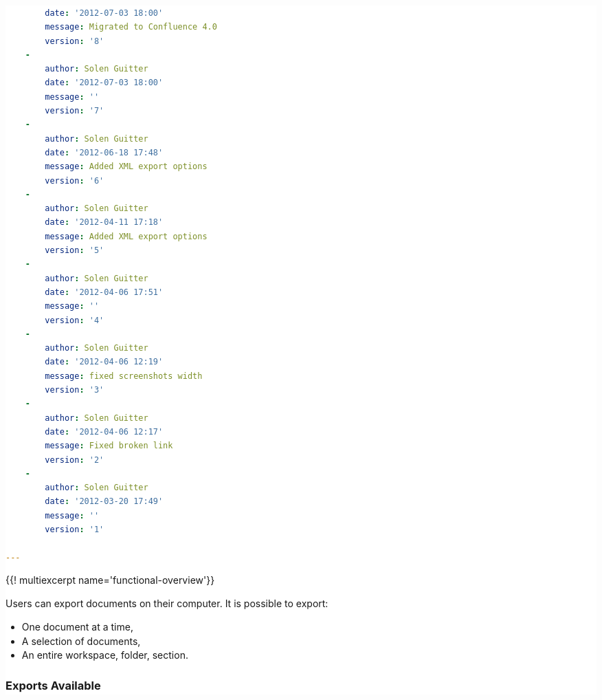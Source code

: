 ```yaml
        date: '2012-07-03 18:00'
        message: Migrated to Confluence 4.0
        version: '8'
    -
        author: Solen Guitter
        date: '2012-07-03 18:00'
        message: ''
        version: '7'
    -
        author: Solen Guitter
        date: '2012-06-18 17:48'
        message: Added XML export options
        version: '6'
    -
        author: Solen Guitter
        date: '2012-04-11 17:18'
        message: Added XML export options
        version: '5'
    -
        author: Solen Guitter
        date: '2012-04-06 17:51'
        message: ''
        version: '4'
    -
        author: Solen Guitter
        date: '2012-04-06 12:19'
        message: fixed screenshots width
        version: '3'
    -
        author: Solen Guitter
        date: '2012-04-06 12:17'
        message: Fixed broken link
        version: '2'
    -
        author: Solen Guitter
        date: '2012-03-20 17:49'
        message: ''
        version: '1'

---
```

{{! multiexcerpt name='functional-overview'}}

Users can export documents on their computer. It is possible to export:

*   One document at a time,
*   A selection of documents,
*   An entire workspace, folder, section.

### Exports Available
